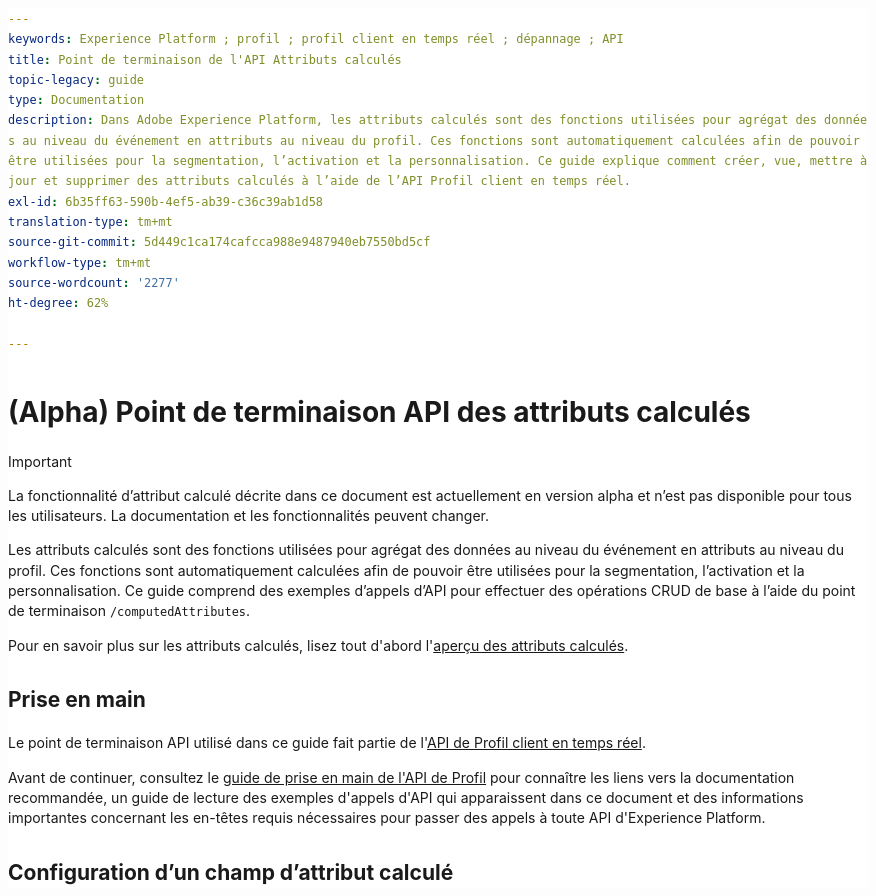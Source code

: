 ```yaml
---
keywords: Experience Platform ; profil ; profil client en temps réel ; dépannage ; API
title: Point de terminaison de l'API Attributs calculés
topic-legacy: guide
type: Documentation
description: Dans Adobe Experience Platform, les attributs calculés sont des fonctions utilisées pour agrégat des données au niveau du événement en attributs au niveau du profil. Ces fonctions sont automatiquement calculées afin de pouvoir être utilisées pour la segmentation, l’activation et la personnalisation. Ce guide explique comment créer, vue, mettre à jour et supprimer des attributs calculés à l’aide de l’API Profil client en temps réel.
exl-id: 6b35ff63-590b-4ef5-ab39-c36c39ab1d58
translation-type: tm+mt
source-git-commit: 5d449c1ca174cafcca988e9487940eb7550bd5cf
workflow-type: tm+mt
source-wordcount: '2277'
ht-degree: 62%

---
```


# (Alpha) Point de terminaison API des attributs calculés

>[!IMPORTANT]
>
>La fonctionnalité d’attribut calculé décrite dans ce document est actuellement en version alpha et n’est pas disponible pour tous les utilisateurs. La documentation et les fonctionnalités peuvent changer.

Les attributs calculés sont des fonctions utilisées pour agrégat des données au niveau du événement en attributs au niveau du profil. Ces fonctions sont automatiquement calculées afin de pouvoir être utilisées pour la segmentation, l’activation et la personnalisation. Ce guide comprend des exemples d’appels d’API pour effectuer des opérations CRUD de base à l’aide du point de terminaison `/computedAttributes`.

Pour en savoir plus sur les attributs calculés, lisez tout d&#39;abord l&#39;[aperçu des attributs calculés](overview.md).

## Prise en main

Le point de terminaison API utilisé dans ce guide fait partie de l&#39;[API de Profil client en temps réel](https://www.adobe.io/apis/experienceplatform/home/api-reference.html#!acpdr/swagger-specs/real-time-customer-profile.yaml).

Avant de continuer, consultez le [guide de prise en main de l&#39;API de Profil](../api/getting-started.md) pour connaître les liens vers la documentation recommandée, un guide de lecture des exemples d&#39;appels d&#39;API qui apparaissent dans ce document et des informations importantes concernant les en-têtes requis nécessaires pour passer des appels à toute API d&#39;Experience Platform.

## Configuration d’un champ d’attribut calculé
